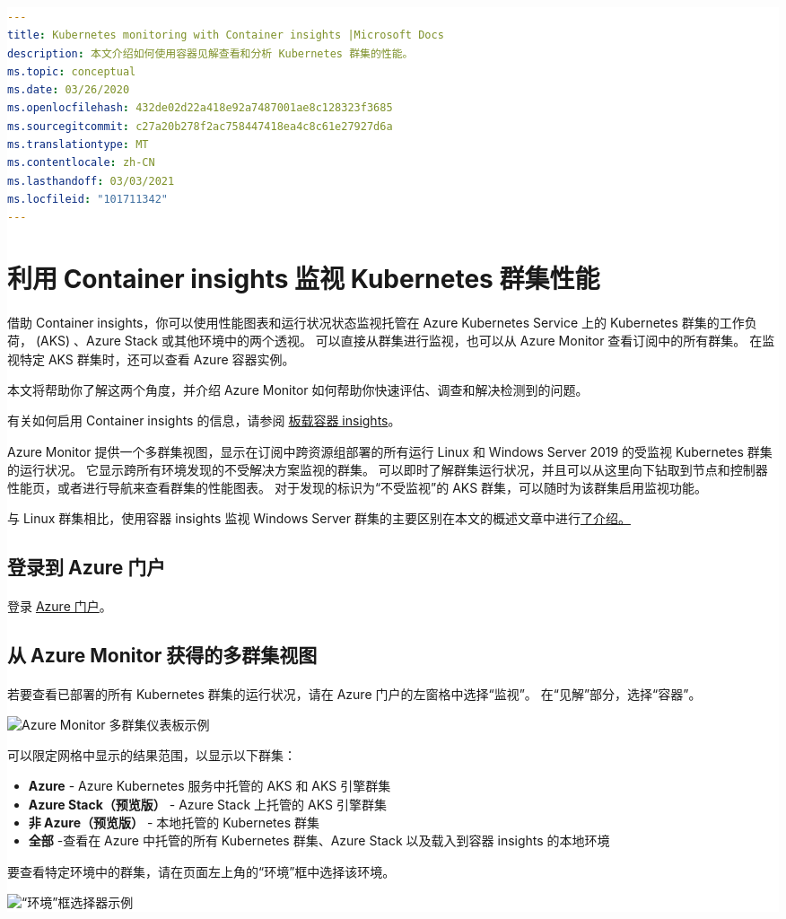 ```yaml
---
title: Kubernetes monitoring with Container insights |Microsoft Docs
description: 本文介绍如何使用容器见解查看和分析 Kubernetes 群集的性能。
ms.topic: conceptual
ms.date: 03/26/2020
ms.openlocfilehash: 432de02d22a418e92a7487001ae8c128323f3685
ms.sourcegitcommit: c27a20b278f2ac758447418ea4c8c61e27927d6a
ms.translationtype: MT
ms.contentlocale: zh-CN
ms.lasthandoff: 03/03/2021
ms.locfileid: "101711342"
---
```

# <a name="monitor-your-kubernetes-cluster-performance-with-container-insights"></a>利用 Container insights 监视 Kubernetes 群集性能

借助 Container insights，你可以使用性能图表和运行状况状态监视托管在 Azure Kubernetes Service 上的 Kubernetes 群集的工作负荷， (AKS) 、Azure Stack 或其他环境中的两个透视。 可以直接从群集进行监视，也可以从 Azure Monitor 查看订阅中的所有群集。 在监视特定 AKS 群集时，还可以查看 Azure 容器实例。

本文将帮助你了解这两个角度，并介绍 Azure Monitor 如何帮助你快速评估、调查和解决检测到的问题。

有关如何启用 Container insights 的信息，请参阅 [板载容器 insights](container-insights-onboard.md)。

Azure Monitor 提供一个多群集视图，显示在订阅中跨资源组部署的所有运行 Linux 和 Windows Server 2019 的受监视 Kubernetes 群集的运行状况。 它显示跨所有环境发现的不受解决方案监视的群集。 可以即时了解群集运行状况，并且可以从这里向下钻取到节点和控制器性能页，或者进行导航来查看群集的性能图表。 对于发现的标识为“不受监视”的 AKS 群集，可以随时为该群集启用监视功能。

与 Linux 群集相比，使用容器 insights 监视 Windows Server 群集的主要区别在本文的概述文章中进行[了介绍。](container-insights-overview.md#what-does-azure-monitor-for-containers-provide)

## <a name="sign-in-to-the-azure-portal"></a>登录到 Azure 门户

登录 [Azure 门户](https://portal.azure.com)。

## <a name="multi-cluster-view-from-azure-monitor"></a>从 Azure Monitor 获得的多群集视图

若要查看已部署的所有 Kubernetes 群集的运行状况，请在 Azure 门户的左窗格中选择“监视”。 在“见解”部分，选择“容器”。 

![Azure Monitor 多群集仪表板示例](./media/container-insights-analyze/azmon-containers-multiview.png)

可以限定网格中显示的结果范围，以显示以下群集：

* **Azure** - Azure Kubernetes 服务中托管的 AKS 和 AKS 引擎群集
* **Azure Stack（预览版）** - Azure Stack 上托管的 AKS 引擎群集
* **非 Azure（预览版）** - 本地托管的 Kubernetes 群集
* **全部** -查看在 Azure 中托管的所有 Kubernetes 群集、Azure Stack 以及载入到容器 insights 的本地环境

要查看特定环境中的群集，请在页面左上角的“环境”框中选择该环境。

![“环境”框选择器示例](./media/container-insights-analyze/clusters-multiview-environment-pill.png)
